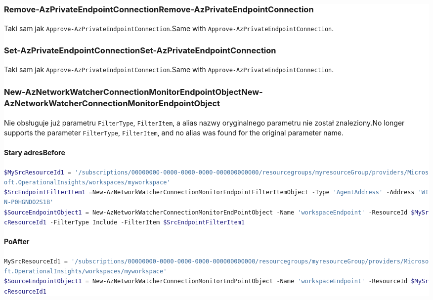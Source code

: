### <a name="remove-azprivateendpointconnection"></a><span data-ttu-id="6d5c5-326">Remove-AzPrivateEndpointConnection</span><span class="sxs-lookup"><span data-stu-id="6d5c5-326">Remove-AzPrivateEndpointConnection</span></span>

<span data-ttu-id="6d5c5-327">Taki sam jak `Approve-AzPrivateEndpointConnection`.</span><span class="sxs-lookup"><span data-stu-id="6d5c5-327">Same with `Approve-AzPrivateEndpointConnection`.</span></span>

### <a name="set-azprivateendpointconnection"></a><span data-ttu-id="6d5c5-328">Set-AzPrivateEndpointConnection</span><span class="sxs-lookup"><span data-stu-id="6d5c5-328">Set-AzPrivateEndpointConnection</span></span>

<span data-ttu-id="6d5c5-329">Taki sam jak `Approve-AzPrivateEndpointConnection`.</span><span class="sxs-lookup"><span data-stu-id="6d5c5-329">Same with `Approve-AzPrivateEndpointConnection`.</span></span>

### <a name="new-aznetworkwatcherconnectionmonitorendpointobject"></a><span data-ttu-id="6d5c5-330">New-AzNetworkWatcherConnectionMonitorEndpointObject</span><span class="sxs-lookup"><span data-stu-id="6d5c5-330">New-AzNetworkWatcherConnectionMonitorEndpointObject</span></span>

<span data-ttu-id="6d5c5-331">Nie obsługuje już parametru `FilterType`, `FilterItem`, a alias nazwy oryginalnego parametru nie został znaleziony.</span><span class="sxs-lookup"><span data-stu-id="6d5c5-331">No longer supports the parameter `FilterType`, `FilterItem`, and no alias was found for the original parameter name.</span></span>

#### <a name="before"></a><span data-ttu-id="6d5c5-332">Stary adres</span><span class="sxs-lookup"><span data-stu-id="6d5c5-332">Before</span></span>

```powershell
$MySrcResourceId1 = '/subscriptions/00000000-0000-0000-0000-000000000000/resourcegroups/myresourceGroup/providers/Microsoft.OperationalInsights/workspaces/myworkspace'
$SrcEndpointFilterItem1 =New-AzNetworkWatcherConnectionMonitorEndpointFilterItemObject -Type 'AgentAddress' -Address 'WIN-P0HGNDO2S1B'
$SourceEndpointObject1 = New-AzNetworkWatcherConnectionMonitorEndPointObject -Name 'workspaceEndpoint' -ResourceId $MySrcResourceId1 -FilterType Include -FilterItem $SrcEndpointFilterItem1
```

#### <a name="after"></a><span data-ttu-id="6d5c5-333">Po</span><span class="sxs-lookup"><span data-stu-id="6d5c5-333">After</span></span>

```powershell
MySrcResourceId1 = '/subscriptions/00000000-0000-0000-0000-000000000000/resourcegroups/myresourceGroup/providers/Microsoft.OperationalInsights/workspaces/myworkspace'
$SourceEndpointObject1 = New-AzNetworkWatcherConnectionMonitorEndPointObject -Name 'workspaceEndpoint' -ResourceId $MySrcResourceId1
```
